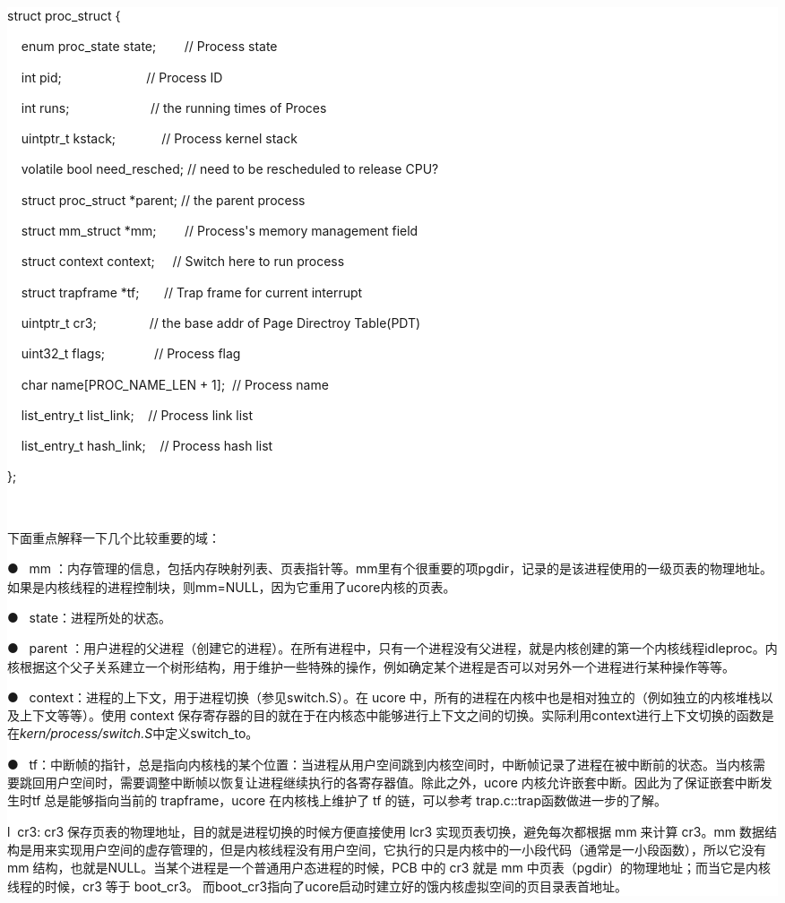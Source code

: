 struct proc\_struct {

    enum proc\_state state;        // Process state

    int pid;                        // Process ID

    int runs;                       // the running times of Proces

    uintptr\_t kstack;             // Process kernel stack

    volatile bool need\_resched; // need to be rescheduled to release
CPU?

    struct proc\_struct \*parent; // the parent process

    struct mm\_struct \*mm;        // Process's memory management field

    struct context context;     // Switch here to run process

    struct trapframe \*tf;       // Trap frame for current interrupt

    uintptr\_t cr3;               // the base addr of Page Directroy
Table(PDT)

    uint32\_t flags;              // Process flag

    char name[PROC\_NAME\_LEN + 1];  // Process name

    list\_entry\_t list\_link;    // Process link list

    list\_entry\_t hash\_link;    // Process hash list

};

 

下面重点解释一下几个比较重要的域：

●   mm
：内存管理的信息，包括内存映射列表、页表指针等。mm里有个很重要的项pgdir，记录的是该进程使用的一级页表的物理地址。如果是内核线程的进程控制块，则mm=NULL，因为它重用了ucore内核的页表。

●   state：进程所处的状态。

●   parent
：用户进程的父进程（创建它的进程）。在所有进程中，只有一个进程没有父进程，就是内核创建的第一个内核线程idleproc。内核根据这个父子关系建立一个树形结构，用于维护一些特殊的操作，例如确定某个进程是否可以对另外一个进程进行某种操作等等。

●   context：进程的上下文，用于进程切换（参见switch.S）。在 ucore
中，所有的进程在内核中也是相对独立的（例如独立的内核堆栈以及上下文等等）。使用
context
保存寄存器的目的就在于在内核态中能够进行上下文之间的切换。实际利用context进行上下文切换的函数是在*kern/process/switch.S*中定义switch\_to。

●  
tf：中断帧的指针，总是指向内核栈的某个位置：当进程从用户空间跳到内核空间时，中断帧记录了进程在被中断前的状态。当内核需要跳回用户空间时，需要调整中断帧以恢复让进程继续执行的各寄存器值。除此之外，ucore
内核允许嵌套中断。因此为了保证嵌套中断发生时tf 总是能够指向当前的
trapframe，ucore 在内核栈上维护了 tf 的链，可以参考
trap.c::trap函数做进一步的了解。

l  cr3: cr3 保存页表的物理地址，目的就是进程切换的时候方便直接使用 lcr3
实现页表切换，避免每次都根据 mm 来计算 cr3。mm
数据结构是用来实现用户空间的虚存管理的，但是内核线程没有用户空间，它执行的只是内核中的一小段代码（通常是一小段函数），所以它没有
mm 结构，也就是NULL。当某个进程是一个普通用户态进程的时候，PCB 中的 cr3
就是 mm 中页表（pgdir）的物理地址；而当它是内核线程的时候，cr3 等于
boot\_cr3。
而boot\_cr3指向了ucore启动时建立好的饿内核虚拟空间的页目录表首地址。
